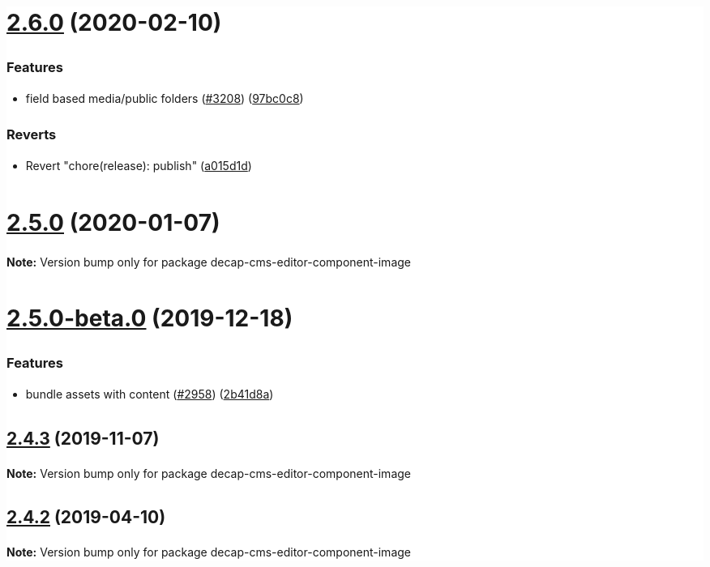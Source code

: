 # [2.6.0](https://github.com/decaporg/decap-cms/tree/main/packages/decap-cms-editor-component-image/compare/decap-cms-editor-component-image@2.5.0...decap-cms-editor-component-image@2.6.0) (2020-02-10)

### Features

- field based media/public folders ([#3208](https://github.com/decaporg/decap-cms/tree/main/packages/decap-cms-editor-component-image/issues/3208)) ([97bc0c8](https://github.com/decaporg/decap-cms/tree/main/packages/decap-cms-editor-component-image/commit/97bc0c8dc489e736f89d748ba832d78400fe4332))

### Reverts

- Revert "chore(release): publish" ([a015d1d](https://github.com/decaporg/decap-cms/tree/main/packages/decap-cms-editor-component-image/commit/a015d1d92a4b1c0130c44fcef1c9ecdb157a0f07))

# [2.5.0](https://github.com/decaporg/decap-cms/tree/main/packages/decap-cms-editor-component-image/compare/decap-cms-editor-component-image@2.5.0-beta.0...decap-cms-editor-component-image@2.5.0) (2020-01-07)

**Note:** Version bump only for package decap-cms-editor-component-image

# [2.5.0-beta.0](https://github.com/decaporg/decap-cms/tree/main/packages/decap-cms-editor-component-image/compare/decap-cms-editor-component-image@2.4.3...decap-cms-editor-component-image@2.5.0-beta.0) (2019-12-18)

### Features

- bundle assets with content ([#2958](https://github.com/decaporg/decap-cms/tree/main/packages/decap-cms-editor-component-image/issues/2958)) ([2b41d8a](https://github.com/decaporg/decap-cms/tree/main/packages/decap-cms-editor-component-image/commit/2b41d8a838a9c8a6b21cde2ddd16b9288334e298))

## [2.4.3](https://github.com/decaporg/decap-cms/tree/main/packages/decap-cms-editor-component-image/compare/decap-cms-editor-component-image@2.4.2...decap-cms-editor-component-image@2.4.3) (2019-11-07)

**Note:** Version bump only for package decap-cms-editor-component-image

## [2.4.2](https://github.com/decaporg/decap-cms/tree/main/packages/decap-cms-editor-component-image/compare/decap-cms-editor-component-image@2.4.2-beta.0...decap-cms-editor-component-image@2.4.2) (2019-04-10)

**Note:** Version bump only for package decap-cms-editor-component-image
